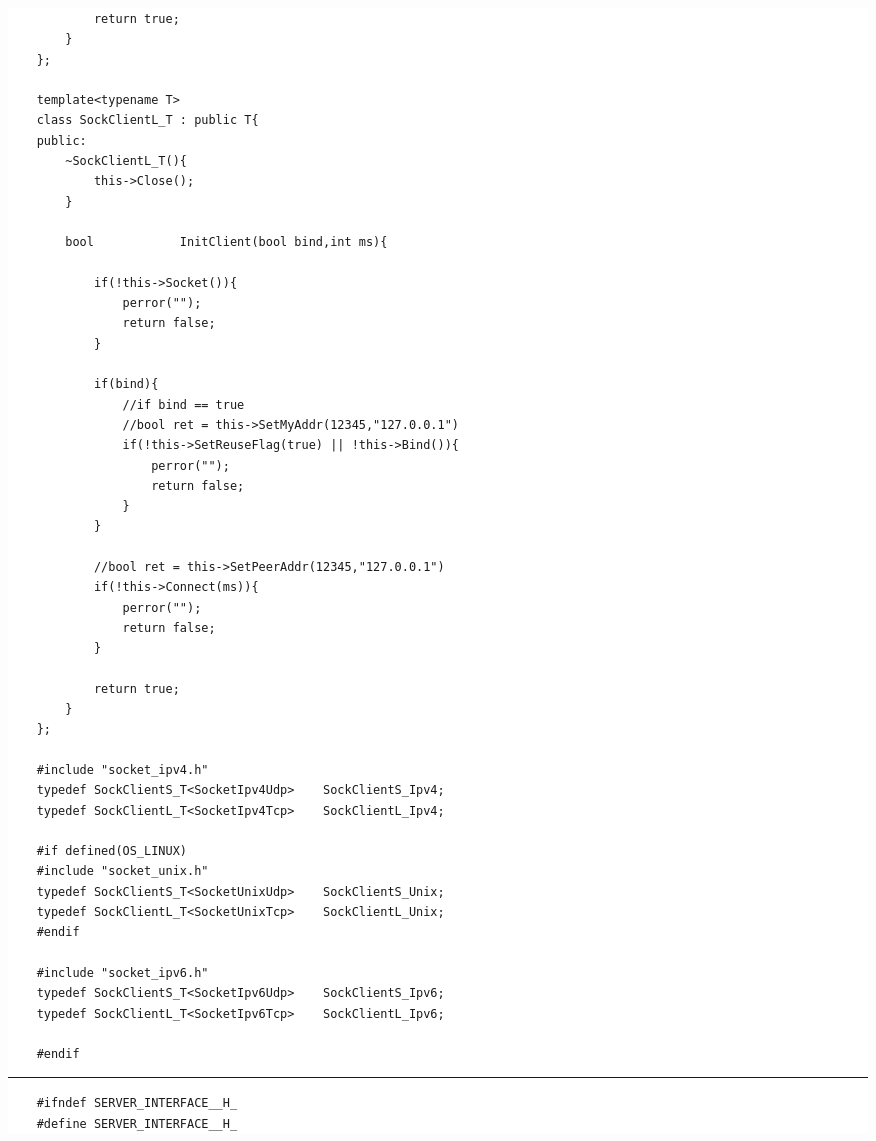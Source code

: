                 return true;
            }
        };

        template<typename T>
        class SockClientL_T : public T{
        public:
            ~SockClientL_T(){
                this->Close();
            }

            bool			InitClient(bool bind,int ms){

                if(!this->Socket()){
                    perror("");
                    return false;
                }

                if(bind){
                    //if bind == true
                    //bool ret = this->SetMyAddr(12345,"127.0.0.1")
                    if(!this->SetReuseFlag(true) || !this->Bind()){
                        perror("");
                        return false;
                    }
                }

                //bool ret = this->SetPeerAddr(12345,"127.0.0.1")
                if(!this->Connect(ms)){
                    perror("");
                    return false;
                }

                return true;
            }
        };

        #include "socket_ipv4.h"
        typedef SockClientS_T<SocketIpv4Udp>	SockClientS_Ipv4;
        typedef SockClientL_T<SocketIpv4Tcp>	SockClientL_Ipv4;

        #if defined(OS_LINUX)
        #include "socket_unix.h"
        typedef SockClientS_T<SocketUnixUdp>	SockClientS_Unix;
        typedef SockClientL_T<SocketUnixTcp>	SockClientL_Unix;
        #endif

        #include "socket_ipv6.h"
        typedef SockClientS_T<SocketIpv6Udp>	SockClientS_Ipv6;
        typedef SockClientL_T<SocketIpv6Tcp>	SockClientL_Ipv6;

        #endif

---

        #ifndef SERVER_INTERFACE__H_
        #define SERVER_INTERFACE__H_
